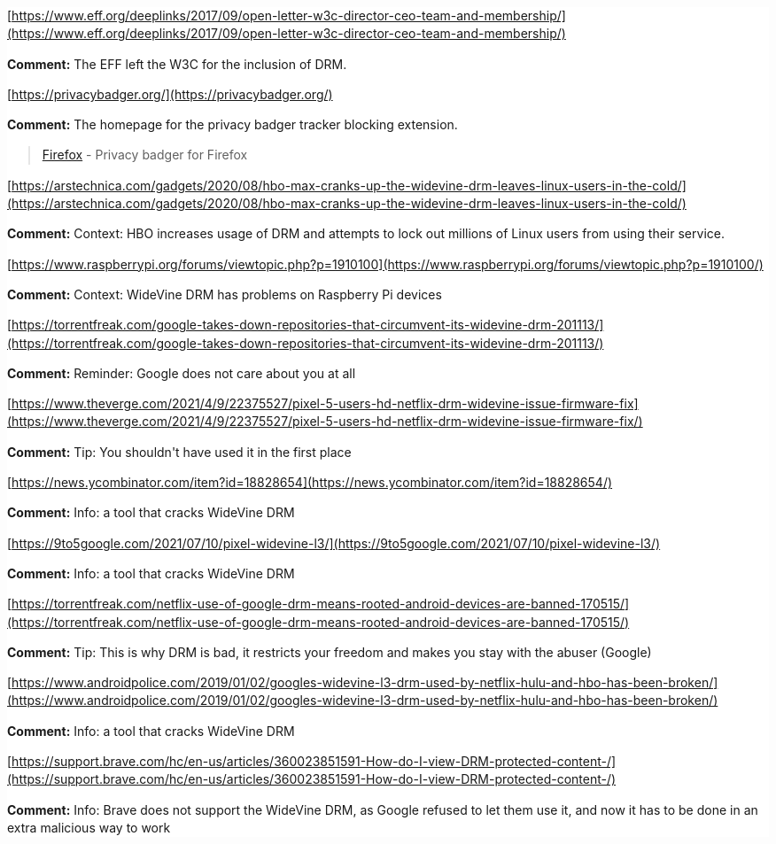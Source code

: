 [https://www.eff.org/deeplinks/2017/09/open-letter-w3c-director-ceo-team-and-membership/](https://www.eff.org/deeplinks/2017/09/open-letter-w3c-director-ceo-team-and-membership/)

**Comment:** The EFF left the W3C for the inclusion of DRM.

[https://privacybadger.org/](https://privacybadger.org/)

**Comment:** The homepage for the privacy badger tracker blocking extension.

> [Firefox](https://addons.mozilla.org/en-US/android/addon/privacy-badger17/) - Privacy badger for Firefox

[https://arstechnica.com/gadgets/2020/08/hbo-max-cranks-up-the-widevine-drm-leaves-linux-users-in-the-cold/](https://arstechnica.com/gadgets/2020/08/hbo-max-cranks-up-the-widevine-drm-leaves-linux-users-in-the-cold/)

**Comment:** Context: HBO increases usage of DRM and attempts to lock out millions of Linux users from using their service.

[https://www.raspberrypi.org/forums/viewtopic.php?p=1910100](https://www.raspberrypi.org/forums/viewtopic.php?p=1910100/)

**Comment:** Context: WideVine DRM has problems on Raspberry Pi devices

[https://torrentfreak.com/google-takes-down-repositories-that-circumvent-its-widevine-drm-201113/](https://torrentfreak.com/google-takes-down-repositories-that-circumvent-its-widevine-drm-201113/)

**Comment:** Reminder: Google does not care about you at all

[https://www.theverge.com/2021/4/9/22375527/pixel-5-users-hd-netflix-drm-widevine-issue-firmware-fix](https://www.theverge.com/2021/4/9/22375527/pixel-5-users-hd-netflix-drm-widevine-issue-firmware-fix/)

**Comment:** Tip: You shouldn't have used it in the first place

[https://news.ycombinator.com/item?id=18828654](https://news.ycombinator.com/item?id=18828654/)

**Comment:** Info: a tool that cracks WideVine DRM

[https://9to5google.com/2021/07/10/pixel-widevine-l3/](https://9to5google.com/2021/07/10/pixel-widevine-l3/)

**Comment:** Info: a tool that cracks WideVine DRM

[https://torrentfreak.com/netflix-use-of-google-drm-means-rooted-android-devices-are-banned-170515/](https://torrentfreak.com/netflix-use-of-google-drm-means-rooted-android-devices-are-banned-170515/)

**Comment:** Tip: This is why DRM is bad, it restricts your freedom and makes you stay with the abuser (Google)

[https://www.androidpolice.com/2019/01/02/googles-widevine-l3-drm-used-by-netflix-hulu-and-hbo-has-been-broken/](https://www.androidpolice.com/2019/01/02/googles-widevine-l3-drm-used-by-netflix-hulu-and-hbo-has-been-broken/)

**Comment:** Info: a tool that cracks WideVine DRM

[https://support.brave.com/hc/en-us/articles/360023851591-How-do-I-view-DRM-protected-content-/](https://support.brave.com/hc/en-us/articles/360023851591-How-do-I-view-DRM-protected-content-/)

**Comment:** Info: Brave does not support the WideVine DRM, as Google refused to let them use it, and now it has to be done in an extra malicious way to work
